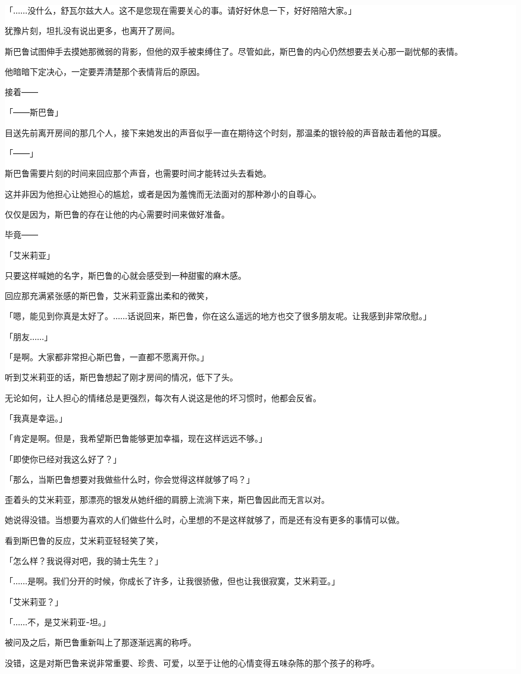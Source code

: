 「……没什么，舒瓦尔兹大人。这不是您现在需要关心的事。请好好休息一下，好好陪陪大家。」

犹豫片刻，坦扎没有说出更多，也离开了房间。

斯巴鲁试图伸手去摸她那微弱的背影，但他的双手被束缚住了。尽管如此，斯巴鲁的内心仍然想要去关心那一副忧郁的表情。

他暗暗下定决心，一定要弄清楚那个表情背后的原因。

接着——

「——斯巴鲁」

目送先前离开房间的那几个人，接下来她发出的声音似乎一直在期待这个时刻，那温柔的银铃般的声音敲击着他的耳膜。

「——」

斯巴鲁需要片刻的时间来回应那个声音，也需要时间才能转过头去看她。

这并非因为他担心让她担心的尴尬，或者是因为羞愧而无法面对的那种渺小的自尊心。

仅仅是因为，斯巴鲁的存在让他的内心需要时间来做好准备。

毕竟——

「艾米莉亚」

只要这样喊她的名字，斯巴鲁的心就会感受到一种甜蜜的麻木感。

回应那充满紧张感的斯巴鲁，艾米莉亚露出柔和的微笑，

「嗯，能见到你真是太好了。……话说回来，斯巴鲁，你在这么遥远的地方也交了很多朋友呢。让我感到非常欣慰。」

「朋友……」

「是啊。大家都非常担心斯巴鲁，一直都不愿离开你。」

听到艾米莉亚的话，斯巴鲁想起了刚才房间的情况，低下了头。

无论如何，让人担心的情绪总是更强烈，每次有人说这是他的坏习惯时，他都会反省。

「我真是幸运。」

「肯定是啊。但是，我希望斯巴鲁能够更加幸福，现在这样远远不够。」

「即使你已经对我这么好了？」

「那么，当斯巴鲁想要对我做些什么时，你会觉得这样就够了吗？」

歪着头的艾米莉亚，那漂亮的银发从她纤细的肩膀上流淌下来，斯巴鲁因此而无言以对。

她说得没错。当想要为喜欢的人们做些什么时，心里想的不是这样就够了，而是还有没有更多的事情可以做。

看到斯巴鲁的反应，艾米莉亚轻轻笑了笑，

「怎么样？我说得对吧，我的骑士先生？」

「……是啊。我们分开的时候，你成长了许多，让我很骄傲，但也让我很寂寞，艾米莉亚。」

「艾米莉亚？」

「……不，是艾米莉亚-坦。」

被问及之后，斯巴鲁重新叫上了那逐渐远离的称呼。

没错，这是对斯巴鲁来说非常重要、珍贵、可爱，以至于让他的心情变得五味杂陈的那个孩子的称呼。
